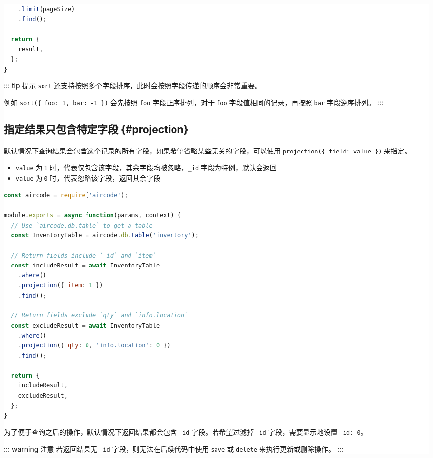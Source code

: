 ```js
    .limit(pageSize)
    .find();

  return {
    result,
  };
}
```

::: tip 提示
`sort` 还支持按照多个字段排序，此时会按照字段传递的顺序会非常重要。

例如 `sort({ foo: 1, bar: -1 })` 会先按照 `foo` 字段正序排列，对于 `foo` 字段值相同的记录，再按照 `bar` 字段逆序排列。
:::

## 指定结果只包含特定字段 {#projection}

默认情况下查询结果会包含这个记录的所有字段，如果希望省略某些无关的字段，可以使用 `projection({ field: value })` 来指定。

- `value` 为 `1` 时，代表仅包含该字段，其余字段均被忽略，`_id` 字段为特例，默认会返回
- `value` 为 `0` 时，代表忽略该字段，返回其余字段

```js
const aircode = require('aircode');

module.exports = async function(params, context) {
  // Use `aircode.db.table` to get a table
  const InventoryTable = aircode.db.table('inventory');

  // Return fields include `_id` and `item`
  const includeResult = await InventoryTable
    .where()
    .projection({ item: 1 })
    .find();

  // Return fields exclude `qty` and `info.location`
  const excludeResult = await InventoryTable
    .where()
    .projection({ qty: 0, 'info.location': 0 })
    .find();

  return {
    includeResult,
    excludeResult,
  };
}
```

为了便于查询之后的操作，默认情况下返回结果都会包含 `_id` 字段。若希望过滤掉 `_id` 字段，需要显示地设置 `_id: 0`。

::: warning 注意
若返回结果无 `_id` 字段，则无法在后续代码中使用 `save` 或 `delete` 来执行更新或删除操作。
:::
